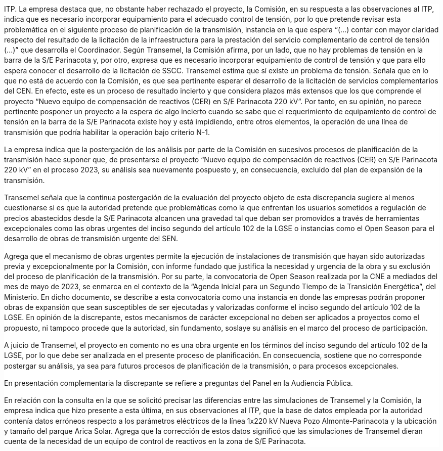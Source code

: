 ITP. La empresa destaca que, no obstante haber rechazado el proyecto, la Comisión, en su respuesta a las observaciones al ITP, indica que es necesario incorporar equipamiento para el adecuado control de tensión, por lo que pretende revisar esta problemática en el siguiente proceso de planificación de la transmisión, instancia en la que espera “(...) contar con mayor claridad respecto del resultado de la licitación de la infraestructura para la prestación del servicio complementario de control de tensión (...)” que desarrolla el Coordinador. Según Transemel, la Comisión afirma, por un lado, que no hay problemas de tensión en la barra de la S/E Parinacota y, por otro, expresa que es necesario incorporar equipamiento de control de tensión y que para ello espera conocer el desarrollo de la licitación de SSCC. Transemel estima que sí existe un problema de tensión. Señala que en lo que no está de acuerdo con la Comisión, es que sea pertinente esperar el desarrollo de la licitación de servicios complementarios del CEN. En efecto, este es un proceso de resultado incierto y que considera plazos más extensos que los que comprende el proyecto “Nuevo equipo de compensación de reactivos (CER) en S/E Parinacota 220 kV”. Por tanto, en su opinión, no parece pertinente posponer un proyecto a la espera de algo incierto cuando se sabe que el requerimiento de equipamiento de control de tensión en la barra de la S/E Parinacota existe hoy y está impidiendo, entre otros elementos, la operación de una línea de transmisión que podría habilitar la operación bajo criterio N-1.

La empresa indica que la postergación de los análisis por parte de la Comisión en sucesivos procesos de planificación de la transmisión hace suponer que, de presentarse el proyecto “Nuevo equipo de compensación de reactivos (CER) en S/E Parinacota 220 kV” en el proceso 2023, su análisis sea nuevamente pospuesto y, en consecuencia, excluido del plan de expansión de la transmisión.

Transemel señala que la continua postergación de la evaluación del proyecto objeto de esta discrepancia sugiere al menos cuestionarse si es que la autoridad pretende que problemáticas como la que enfrentan los usuarios sometidos a regulación de precios abastecidos desde la S/E Parinacota alcancen una gravedad tal que deban ser promovidos a través de herramientas excepcionales como las obras urgentes del inciso segundo del artículo 102 de la LGSE o instancias como el Open Season para el desarrollo de obras de transmisión urgente del SEN.

Agrega que el mecanismo de obras urgentes permite la ejecución de instalaciones de transmisión que hayan sido autorizadas previa y excepcionalmente por la Comisión, con informe fundado que justifica la necesidad y urgencia de la obra y su exclusión del proceso de planificación de la transmisión. Por su parte, la convocatoria de Open Season realizada por la CNE a mediados del mes de mayo de 2023, se enmarca en el contexto de la “Agenda Inicial para un Segundo Tiempo de la Transición Energética”, del Ministerio. En dicho documento, se describe a esta convocatoria como una instancia en donde las empresas podrán proponer obras de expansión que sean susceptibles de ser ejecutadas y valorizadas conforme el inciso segundo del artículo 102 de la LGSE. En opinión de la discrepante, estos mecanismos de carácter excepcional no deben ser aplicados a proyectos como el propuesto, ni tampoco procede que la autoridad, sin fundamento, soslaye su análisis en el marco del proceso de participación.

A juicio de Transemel, el proyecto en comento no es una obra urgente en los términos del inciso segundo del artículo 102 de la LGSE, por lo que debe ser analizada en el presente proceso de planificación. En consecuencia, sostiene que no corresponde postergar su análisis, ya sea para futuros procesos de planificación de la transmisión, o para procesos excepcionales.

En presentación complementaria la discrepante se refiere a preguntas del Panel en la Audiencia Pública.

En relación con la consulta en la que se solicitó precisar las diferencias entre las simulaciones de Transemel y la Comisión, la empresa indica que hizo presente a esta última, en sus observaciones al ITP, que la base de datos empleada por la autoridad contenía datos erróneos respecto a los parámetros eléctricos de la línea 1x220 kV Nueva Pozo Almonte-Parinacota y la ubicación y tamaño del parque Arica Solar. Agrega que la corrección de estos datos significó que las simulaciones de Transemel dieran cuenta de la necesidad de un equipo de control de reactivos en la zona de S/E Parinacota.
